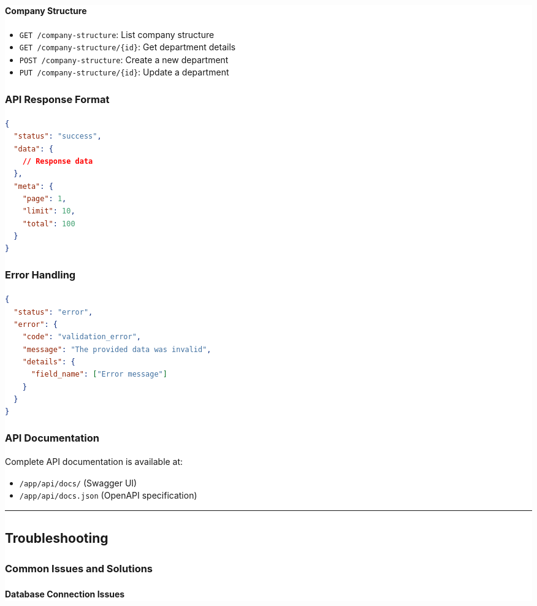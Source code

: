 #### Company Structure

- `GET /company-structure`: List company structure
- `GET /company-structure/{id}`: Get department details
- `POST /company-structure`: Create a new department
- `PUT /company-structure/{id}`: Update a department

### API Response Format

```json
{
  "status": "success",
  "data": {
    // Response data
  },
  "meta": {
    "page": 1,
    "limit": 10,
    "total": 100
  }
}
```

### Error Handling

```json
{
  "status": "error",
  "error": {
    "code": "validation_error",
    "message": "The provided data was invalid",
    "details": {
      "field_name": ["Error message"]
    }
  }
}
```

### API Documentation

Complete API documentation is available at:

- `/app/api/docs/` (Swagger UI)
- `/app/api/docs.json` (OpenAPI specification)

---

## Troubleshooting

### Common Issues and Solutions

#### Database Connection Issues
